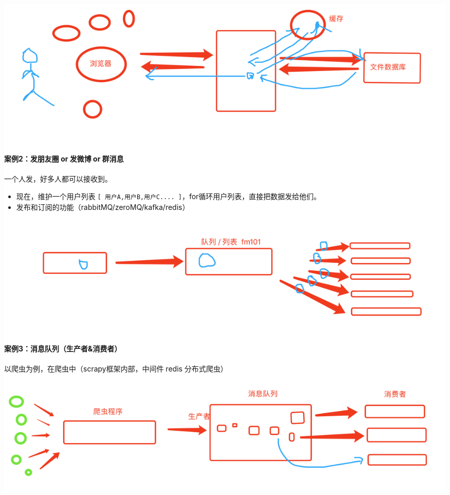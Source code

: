 ![image-20210411180122552](assets/image-20210411180122552.png)

#### 案例2：发朋友圈 or 发微博 or 群消息

一个人发，好多人都可以接收到。

- 现在，维护一个用户列表 `[ 用户A,用户B,用户C.... ]`，for循环用户列表，直接把数据发给他们。
- 发布和订阅的功能（rabbitMQ/zeroMQ/kafka/redis）

![image-20210411180954300](assets/image-20210411180954300.png)

#### 案例3：消息队列（生产者&消费者）

以爬虫为例，在爬虫中（scrapy框架内部，中间件 redis 分布式爬虫）

![image-20210411181439714](assets/image-20210411181439714.png)
